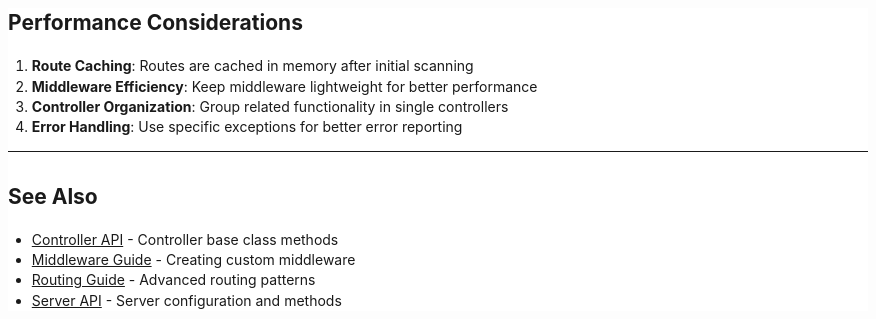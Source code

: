 
## Performance Considerations

1. **Route Caching**: Routes are cached in memory after initial scanning
2. **Middleware Efficiency**: Keep middleware lightweight for better performance
3. **Controller Organization**: Group related functionality in single controllers
4. **Error Handling**: Use specific exceptions for better error reporting

---

## See Also

- [Controller API](api/controller.md) - Controller base class methods
- [Middleware Guide](core/middleware.md) - Creating custom middleware
- [Routing Guide](core/routing.md) - Advanced routing patterns
- [Server API](api/server.md) - Server configuration and methods
